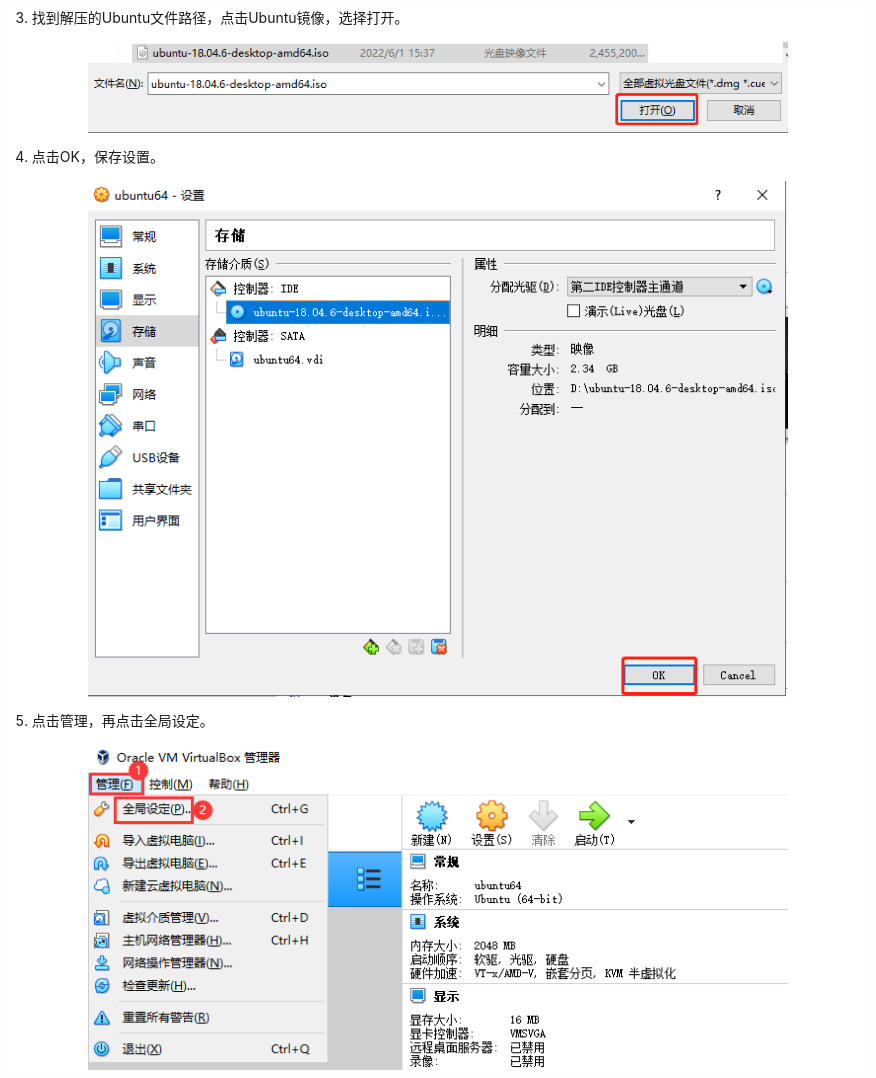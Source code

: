 3)  找到解压的Ubuntu文件路径，点击Ubuntu镜像，选择打开。

<img src="../_static/media/chapter_1/section_3/image94.png" style="display: block;margin: 0 auto;width:700px" />

4)  点击OK，保存设置。

<img src="../_static/media/chapter_1/section_3/image95.png" style="display: block;margin: 0 auto;width:700px" />

5)  点击管理，再点击全局设定。

<img src="../_static/media/chapter_1/section_3/image96.png" style="display: block;margin: 0 auto;width:700px" />
